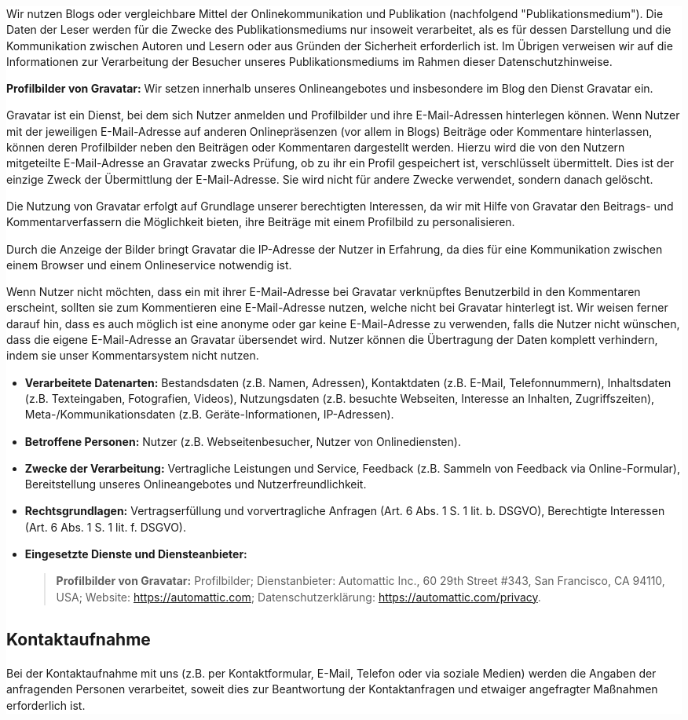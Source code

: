 Wir nutzen Blogs oder vergleichbare Mittel der Onlinekommunikation und Publikation (nachfolgend "Publikationsmedium"). Die Daten der Leser werden für die Zwecke des Publikationsmediums nur insoweit verarbeitet, als es für dessen Darstellung und die Kommunikation zwischen Autoren und Lesern oder aus Gründen der Sicherheit erforderlich ist. Im Übrigen verweisen wir auf die Informationen zur Verarbeitung der Besucher unseres Publikationsmediums im Rahmen dieser Datenschutzhinweise.

**Profilbilder von Gravatar:**
Wir setzen innerhalb unseres Onlineangebotes und insbesondere im Blog den Dienst Gravatar ein.

Gravatar ist ein Dienst, bei dem sich Nutzer anmelden und Profilbilder und ihre E-Mail-Adressen hinterlegen können. Wenn Nutzer mit der jeweiligen E-Mail-Adresse auf anderen Onlinepräsenzen (vor allem in Blogs) Beiträge oder Kommentare hinterlassen, können deren Profilbilder neben den Beiträgen oder Kommentaren dargestellt werden. Hierzu wird die von den Nutzern mitgeteilte E-Mail-Adresse an Gravatar zwecks Prüfung, ob zu ihr ein Profil gespeichert ist, verschlüsselt übermittelt. Dies ist der einzige Zweck der Übermittlung der E-Mail-Adresse. Sie wird nicht für andere Zwecke verwendet, sondern danach gelöscht.

Die Nutzung von Gravatar erfolgt auf Grundlage unserer berechtigten Interessen, da wir mit Hilfe von Gravatar den Beitrags- und Kommentarverfassern die Möglichkeit bieten, ihre Beiträge mit einem Profilbild zu personalisieren.

Durch die Anzeige der Bilder bringt Gravatar die IP-Adresse der Nutzer in Erfahrung, da dies für eine Kommunikation zwischen einem Browser und einem Onlineservice notwendig ist.

Wenn Nutzer nicht möchten, dass ein mit ihrer E-Mail-Adresse bei Gravatar verknüpftes Benutzerbild in den Kommentaren erscheint, sollten sie zum Kommentieren eine E-Mail-Adresse nutzen, welche nicht bei Gravatar hinterlegt ist. Wir weisen ferner darauf hin, dass es auch möglich ist eine anonyme oder gar keine E-Mail-Adresse zu verwenden, falls die Nutzer nicht wünschen, dass die eigene E-Mail-Adresse an Gravatar übersendet wird. Nutzer können die Übertragung der Daten komplett verhindern, indem sie unser Kommentarsystem nicht nutzen.

- **Verarbeitete Datenarten:** Bestandsdaten (z.B. Namen, Adressen), Kontaktdaten (z.B. E-Mail, Telefonnummern), Inhaltsdaten  (z.B. Texteingaben, Fotografien, Videos), Nutzungsdaten  (z.B. besuchte Webseiten, Interesse an Inhalten, Zugriffszeiten), Meta-/Kommunikationsdaten (z.B. Geräte-Informationen, IP-Adressen).

- **Betroffene Personen:** Nutzer (z.B. Webseitenbesucher, Nutzer von Onlinediensten).

- **Zwecke der Verarbeitung:** Vertragliche Leistungen und Service, Feedback (z.B. Sammeln von Feedback via Online-Formular), Bereitstellung unseres Onlineangebotes und Nutzerfreundlichkeit.

- **Rechtsgrundlagen:** Vertragserfüllung und vorvertragliche Anfragen (Art. 6 Abs. 1 S. 1 lit. b. DSGVO), Berechtigte Interessen (Art. 6 Abs. 1 S. 1 lit. f. DSGVO).

- **Eingesetzte Dienste und Diensteanbieter:**

  > **Profilbilder von Gravatar:** Profilbilder; Dienstanbieter: Automattic Inc., 60 29th Street #343, San Francisco, CA 94110, USA; Website: <a href="https://automattic.com">https://automattic.com</a>; Datenschutzerklärung: <a href="https://automattic.com/privacy">https://automattic.com/privacy</a>.

## Kontaktaufnahme

Bei der Kontaktaufnahme mit uns (z.B. per Kontaktformular, E-Mail, Telefon oder via soziale Medien) werden die Angaben der anfragenden Personen verarbeitet, soweit dies zur Beantwortung der Kontaktanfragen und etwaiger angefragter Maßnahmen erforderlich ist.
